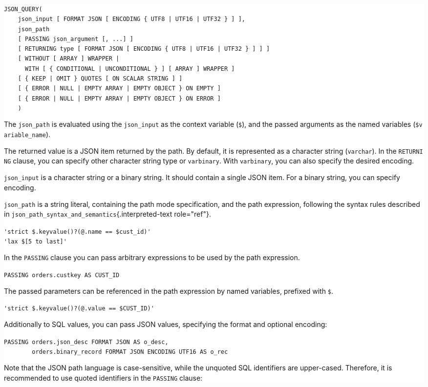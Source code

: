 ``` text
JSON_QUERY(
    json_input [ FORMAT JSON [ ENCODING { UTF8 | UTF16 | UTF32 } ] ],
    json_path
    [ PASSING json_argument [, ...] ]
    [ RETURNING type [ FORMAT JSON [ ENCODING { UTF8 | UTF16 | UTF32 } ] ] ]
    [ WITHOUT [ ARRAY ] WRAPPER |
      WITH [ { CONDITIONAL | UNCONDITIONAL } ] [ ARRAY ] WRAPPER ]
    [ { KEEP | OMIT } QUOTES [ ON SCALAR STRING ] ]
    [ { ERROR | NULL | EMPTY ARRAY | EMPTY OBJECT } ON EMPTY ]
    [ { ERROR | NULL | EMPTY ARRAY | EMPTY OBJECT } ON ERROR ]
    )
```

The `json_path` is evaluated using the `json_input` as the context
variable (`$`), and the passed arguments as the named variables
(`$variable_name`).

The returned value is a JSON item returned by the path. By default, it
is represented as a character string (`varchar`). In the `RETURNING`
clause, you can specify other character string type or `varbinary`. With
`varbinary`, you can also specify the desired encoding.

`json_input` is a character string or a binary string. It should contain
a single JSON item. For a binary string, you can specify encoding.

`json_path` is a string literal, containing the path mode specification,
and the path expression, following the syntax rules described in
`json_path_syntax_and_semantics`{.interpreted-text role="ref"}.

``` text
'strict $.keyvalue()?(@.name == $cust_id)'
'lax $[5 to last]'
```

In the `PASSING` clause you can pass arbitrary expressions to be used by
the path expression.

``` text
PASSING orders.custkey AS CUST_ID
```

The passed parameters can be referenced in the path expression by named
variables, prefixed with `$`.

``` text
'strict $.keyvalue()?(@.value == $CUST_ID)'
```

Additionally to SQL values, you can pass JSON values, specifying the
format and optional encoding:

``` text
PASSING orders.json_desc FORMAT JSON AS o_desc,
        orders.binary_record FORMAT JSON ENCODING UTF16 AS o_rec
```

Note that the JSON path language is case-sensitive, while the unquoted
SQL identifiers are upper-cased. Therefore, it is recommended to use
quoted identifiers in the `PASSING` clause:
